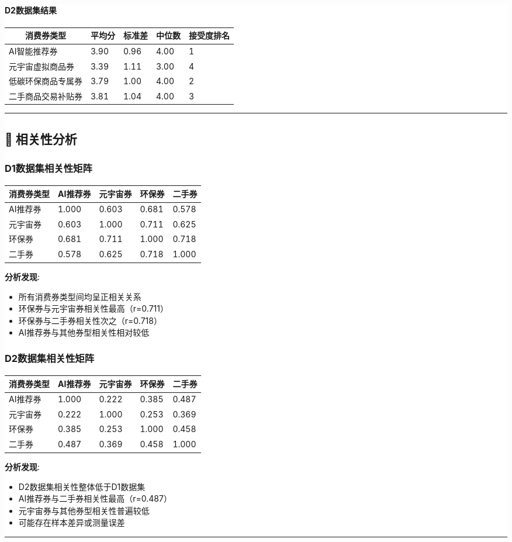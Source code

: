 #### D2数据集结果
| 消费券类型 | 平均分 | 标准差 | 中位数 | 接受度排名 |
|------------|--------|--------|--------|------------|
| AI智能推荐券 | 3.90 | 0.96 | 4.00 | 1 |
| 元宇宙虚拟商品券 | 3.39 | 1.11 | 3.00 | 4 |
| 低碳环保商品专属券 | 3.79 | 1.00 | 4.00 | 2 |
| 二手商品交易补贴券 | 3.81 | 1.04 | 4.00 | 3 |

---

## 🔗 相关性分析

### D1数据集相关性矩阵

| 消费券类型 | AI推荐券 | 元宇宙券 | 环保券 | 二手券 |
|------------|----------|----------|--------|--------|
| AI推荐券 | 1.000 | 0.603 | 0.681 | 0.578 |
| 元宇宙券 | 0.603 | 1.000 | 0.711 | 0.625 |
| 环保券 | 0.681 | 0.711 | 1.000 | 0.718 |
| 二手券 | 0.578 | 0.625 | 0.718 | 1.000 |

**分析发现**:
- 所有消费券类型间均呈正相关关系
- 环保券与元宇宙券相关性最高（r=0.711）
- 环保券与二手券相关性次之（r=0.718）
- AI推荐券与其他券型相关性相对较低

### D2数据集相关性矩阵

| 消费券类型 | AI推荐券 | 元宇宙券 | 环保券 | 二手券 |
|------------|----------|----------|--------|--------|
| AI推荐券 | 1.000 | 0.222 | 0.385 | 0.487 |
| 元宇宙券 | 0.222 | 1.000 | 0.253 | 0.369 |
| 环保券 | 0.385 | 0.253 | 1.000 | 0.458 |
| 二手券 | 0.487 | 0.369 | 0.458 | 1.000 |

**分析发现**:
- D2数据集相关性整体低于D1数据集
- AI推荐券与二手券相关性最高（r=0.487）
- 元宇宙券与其他券型相关性普遍较低
- 可能存在样本差异或测量误差

---
